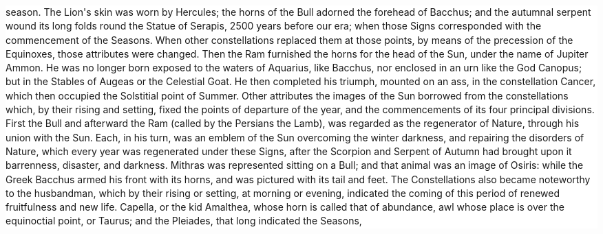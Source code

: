 season. The Lion's skin was worn
by Hercules; the horns of the Bull
adorned the forehead of
Bacchus; and the autumnal serpent wound its
long folds
round the Statue of Serapis, 2500 years before our era;
when
those Signs corresponded with the commencement of the
Seasons.
When other constellations replaced them at those
points, by means of
the precession of the Equinoxes, those
attributes were changed. Then
the Ram furnished the horns
for the head of the Sun, under the name of
Jupiter Ammon.
He was no longer born exposed to the waters of
Aquarius,
like Bacchus, nor enclosed in an urn like the God
Canopus;
but in the Stables of Augeas or the Celestial
Goat. He then completed
his triumph, mounted on an ass, in
the constellation Cancer, which then
occupied the
Solstitial point of Summer.
Other attributes the images of
the Sun borrowed from the constellations
which, by their
rising and setting, fixed the points of departure of
the
year, and the commencements of its four principal
divisions.
First the Bull and afterward the Ram (called by
the Persians the Lamb),
was regarded as the regenerator of
Nature, through his union with the
Sun. Each, in his turn,
was an emblem of the Sun overcoming the winter
darkness,
and repairing the disorders of Nature, which every year
was
regenerated under these Signs, after the Scorpion and
Serpent of
Autumn had brought upon it barrenness, disaster,
and darkness.
Mithras was represented sitting on a Bull;
and that animal was an image
of Osiris: while the Greek
Bacchus armed his front with its horns, and
was pictured
with its tail and feet.
The Constellations also became
noteworthy to the husbandman, which
by their rising or
setting, at morning or evening, indicated
the coming of
this period of renewed fruitfulness and new life. Capella,
or
the kid Amalthea, whose horn is called that of
abundance, awl whose
place is over the equinoctial point, or
Taurus; and the Pleiades, that long
indicated the Seasons,